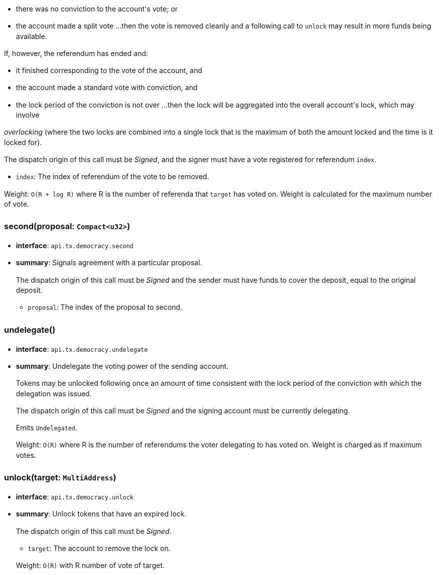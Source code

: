   - there was no conviction to the account's vote; or

  - the account made a split vote ...then the vote is removed cleanly and a following call to `unlock` may result in more  funds being available. 

   If, however, the referendum has ended and: 

  - it finished corresponding to the vote of the account, and

  - the account made a standard vote with conviction, and

  - the lock period of the conviction is not over ...then the lock will be aggregated into the overall account's lock, which may involve 

  *overlocking* (where the two locks are combined into a single lock that is the maximum of both the amount locked and the time is it locked for). 

   The dispatch origin of this call must be _Signed_, and the signer must have a vote  registered for referendum `index`. 

   - `index`: The index of referendum of the vote to be removed. 

   Weight: `O(R + log R)` where R is the number of referenda that `target` has voted on.  Weight is calculated for the maximum number of vote. 
 
### second(proposal: `Compact<u32>`)
- **interface**: `api.tx.democracy.second`
- **summary**:    Signals agreement with a particular proposal. 

   The dispatch origin of this call must be _Signed_ and the sender  must have funds to cover the deposit, equal to the original deposit. 

   - `proposal`: The index of the proposal to second. 
 
### undelegate()
- **interface**: `api.tx.democracy.undelegate`
- **summary**:    Undelegate the voting power of the sending account. 

   Tokens may be unlocked following once an amount of time consistent with the lock period  of the conviction with which the delegation was issued. 

   The dispatch origin of this call must be _Signed_ and the signing account must be  currently delegating. 

   Emits `Undelegated`. 

   Weight: `O(R)` where R is the number of referendums the voter delegating to has  voted on. Weight is charged as if maximum votes. 
 
### unlock(target: `MultiAddress`)
- **interface**: `api.tx.democracy.unlock`
- **summary**:    Unlock tokens that have an expired lock. 

   The dispatch origin of this call must be _Signed_. 

   - `target`: The account to remove the lock on. 

   Weight: `O(R)` with R number of vote of target. 
 